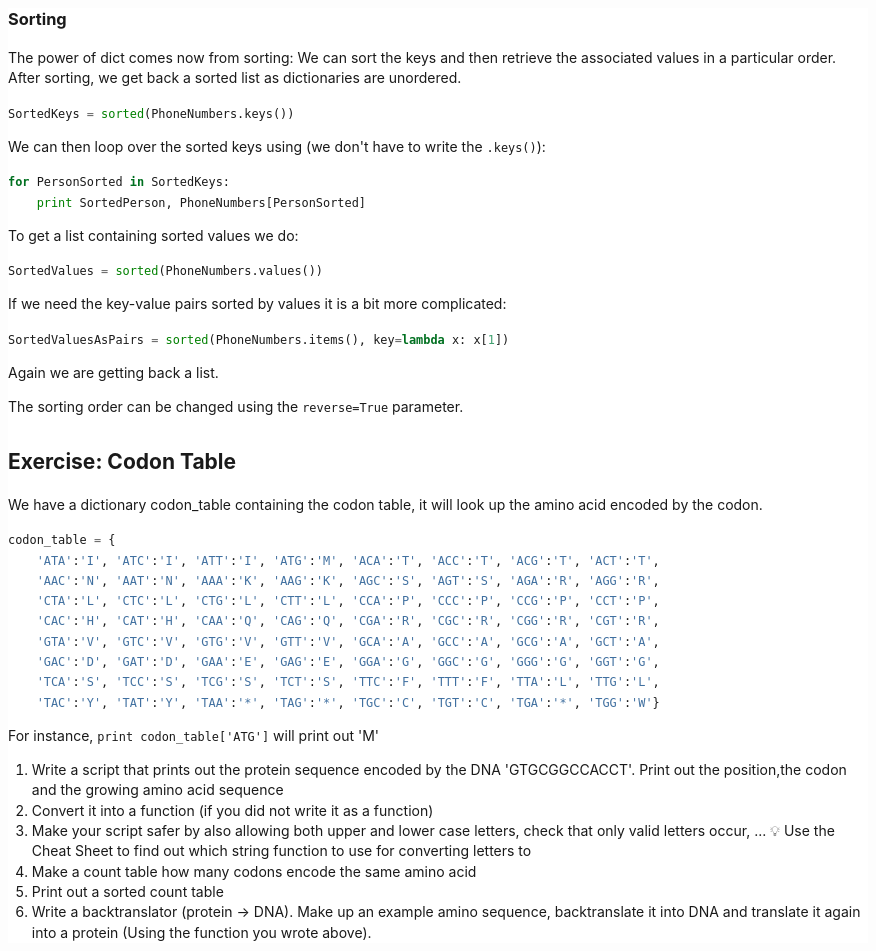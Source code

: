### Sorting

The power of dict comes now from sorting: We can sort the keys and then retrieve the associated values in a particular order.
After sorting, we get back a sorted list as dictionaries are unordered. 

```python
SortedKeys = sorted(PhoneNumbers.keys())
```

We can then loop over the sorted keys using (we don't have to write the `.keys()`):

```python
for PersonSorted in SortedKeys:
    print SortedPerson, PhoneNumbers[PersonSorted]
```

To get a list containing sorted values we do:
```python
SortedValues = sorted(PhoneNumbers.values())
```

If we need the key-value pairs sorted by values it is a bit more complicated:
```python
SortedValuesAsPairs = sorted(PhoneNumbers.items(), key=lambda x: x[1])
```
Again we are getting back a list.


The sorting order can be changed using the `reverse=True` parameter.


## Exercise: Codon Table

We have a dictionary codon_table containing the codon table, it will look up the amino acid
encoded by the codon. 

```python
codon_table = {
    'ATA':'I', 'ATC':'I', 'ATT':'I', 'ATG':'M', 'ACA':'T', 'ACC':'T', 'ACG':'T', 'ACT':'T',
    'AAC':'N', 'AAT':'N', 'AAA':'K', 'AAG':'K', 'AGC':'S', 'AGT':'S', 'AGA':'R', 'AGG':'R',
    'CTA':'L', 'CTC':'L', 'CTG':'L', 'CTT':'L', 'CCA':'P', 'CCC':'P', 'CCG':'P', 'CCT':'P',
    'CAC':'H', 'CAT':'H', 'CAA':'Q', 'CAG':'Q', 'CGA':'R', 'CGC':'R', 'CGG':'R', 'CGT':'R',
    'GTA':'V', 'GTC':'V', 'GTG':'V', 'GTT':'V', 'GCA':'A', 'GCC':'A', 'GCG':'A', 'GCT':'A',
    'GAC':'D', 'GAT':'D', 'GAA':'E', 'GAG':'E', 'GGA':'G', 'GGC':'G', 'GGG':'G', 'GGT':'G',
    'TCA':'S', 'TCC':'S', 'TCG':'S', 'TCT':'S', 'TTC':'F', 'TTT':'F', 'TTA':'L', 'TTG':'L',
    'TAC':'Y', 'TAT':'Y', 'TAA':'*', 'TAG':'*', 'TGC':'C', 'TGT':'C', 'TGA':'*', 'TGG':'W'}
```

For instance, `print codon_table['ATG']` will print out 'M'


1. Write a script that prints out the protein sequence encoded by the DNA 'GTGCGGCCACCT'. Print out the position,the codon and the growing amino acid sequence
2. Convert it into a function (if you did not write it as a function)
3. Make your script safer by also allowing both upper and lower case letters, check that only valid letters occur, ...
:bulb: Use the Cheat Sheet to find out which string function to use for converting letters to  
4. Make a count table how many codons encode the same amino acid
5. Print out a sorted count table
6. Write a backtranslator (protein -> DNA). Make up an example amino sequence, backtranslate it into DNA and 
translate it again into a protein (Using the function you wrote above).
